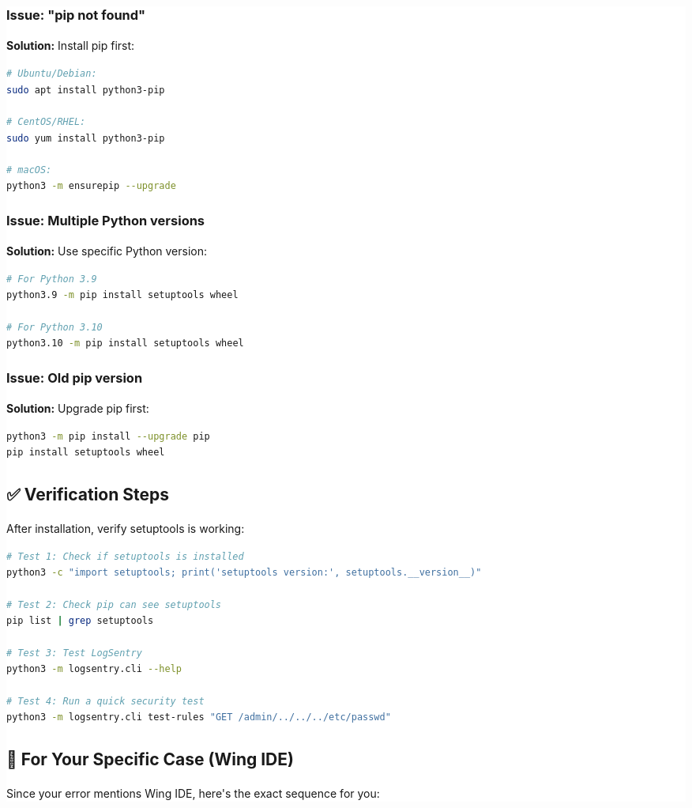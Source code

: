 ### **Issue: "pip not found"**
**Solution:** Install pip first:
```bash
# Ubuntu/Debian:
sudo apt install python3-pip

# CentOS/RHEL:
sudo yum install python3-pip

# macOS:
python3 -m ensurepip --upgrade
```

### **Issue: Multiple Python versions**
**Solution:** Use specific Python version:
```bash
# For Python 3.9
python3.9 -m pip install setuptools wheel

# For Python 3.10
python3.10 -m pip install setuptools wheel
```

### **Issue: Old pip version**
**Solution:** Upgrade pip first:
```bash
python3 -m pip install --upgrade pip
pip install setuptools wheel
```

## ✅ **Verification Steps**

After installation, verify setuptools is working:

```bash
# Test 1: Check if setuptools is installed
python3 -c "import setuptools; print('setuptools version:', setuptools.__version__)"

# Test 2: Check pip can see setuptools
pip list | grep setuptools

# Test 3: Test LogSentry
python3 -m logsentry.cli --help

# Test 4: Run a quick security test
python3 -m logsentry.cli test-rules "GET /admin/../../../etc/passwd"
```

## 🎯 **For Your Specific Case (Wing IDE)**

Since your error mentions Wing IDE, here's the exact sequence for you:

